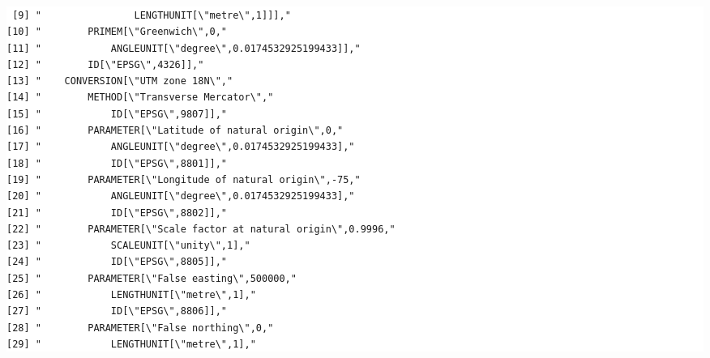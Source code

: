 ```{.output}
 [9] "                LENGTHUNIT[\"metre\",1]]],"                                                                                                                                                                                                                                    
[10] "        PRIMEM[\"Greenwich\",0,"                                                                                                                                                                                                                                               
[11] "            ANGLEUNIT[\"degree\",0.0174532925199433]],"                                                                                                                                                                                                                        
[12] "        ID[\"EPSG\",4326]],"                                                                                                                                                                                                                                                   
[13] "    CONVERSION[\"UTM zone 18N\","                                                                                                                                                                                                                                              
[14] "        METHOD[\"Transverse Mercator\","                                                                                                                                                                                                                                       
[15] "            ID[\"EPSG\",9807]],"                                                                                                                                                                                                                                               
[16] "        PARAMETER[\"Latitude of natural origin\",0,"                                                                                                                                                                                                                           
[17] "            ANGLEUNIT[\"degree\",0.0174532925199433],"                                                                                                                                                                                                                         
[18] "            ID[\"EPSG\",8801]],"                                                                                                                                                                                                                                               
[19] "        PARAMETER[\"Longitude of natural origin\",-75,"                                                                                                                                                                                                                        
[20] "            ANGLEUNIT[\"degree\",0.0174532925199433],"                                                                                                                                                                                                                         
[21] "            ID[\"EPSG\",8802]],"                                                                                                                                                                                                                                               
[22] "        PARAMETER[\"Scale factor at natural origin\",0.9996,"                                                                                                                                                                                                                  
[23] "            SCALEUNIT[\"unity\",1],"                                                                                                                                                                                                                                           
[24] "            ID[\"EPSG\",8805]],"                                                                                                                                                                                                                                               
[25] "        PARAMETER[\"False easting\",500000,"                                                                                                                                                                                                                                   
[26] "            LENGTHUNIT[\"metre\",1],"                                                                                                                                                                                                                                          
[27] "            ID[\"EPSG\",8806]],"                                                                                                                                                                                                                                               
[28] "        PARAMETER[\"False northing\",0,"                                                                                                                                                                                                                                       
[29] "            LENGTHUNIT[\"metre\",1],"                                                                                                                                                                                                                                          
```